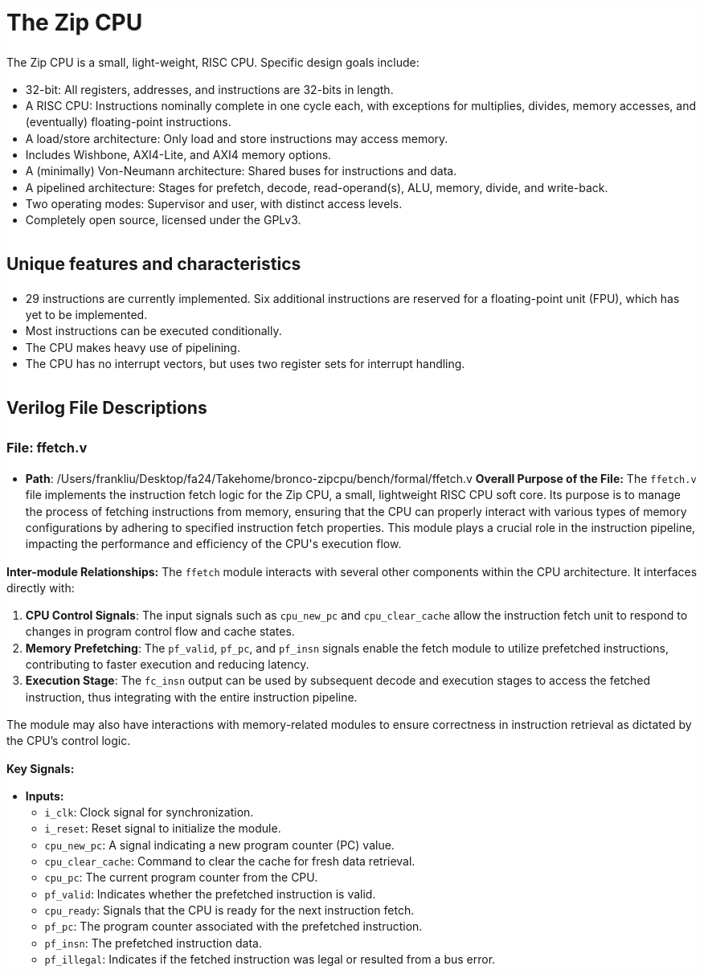 # The Zip CPU

The Zip CPU is a small, light-weight, RISC CPU. Specific design goals include:
- 32-bit: All registers, addresses, and instructions are 32-bits in length.
- A RISC CPU: Instructions nominally complete in one cycle each, with exceptions for multiplies, divides, memory accesses, and (eventually) floating-point instructions.
- A load/store architecture: Only load and store instructions may access memory.
- Includes Wishbone, AXI4-Lite, and AXI4 memory options.
- A (minimally) Von-Neumann architecture: Shared buses for instructions and data.
- A pipelined architecture: Stages for prefetch, decode, read-operand(s), ALU, memory, divide, and write-back.
- Two operating modes: Supervisor and user, with distinct access levels.
- Completely open source, licensed under the GPLv3.

## Unique features and characteristics

- 29 instructions are currently implemented. Six additional instructions are reserved for a floating-point unit (FPU), which has yet to be implemented.
- Most instructions can be executed conditionally.
- The CPU makes heavy use of pipelining.
- The CPU has no interrupt vectors, but uses two register sets for interrupt handling.

## Verilog File Descriptions

### File: ffetch.v
- **Path**: /Users/frankliu/Desktop/fa24/Takehome/bronco-zipcpu/bench/formal/ffetch.v
**Overall Purpose of the File:**
The `ffetch.v` file implements the instruction fetch logic for the Zip CPU, a small, lightweight RISC CPU soft core. Its purpose is to manage the process of fetching instructions from memory, ensuring that the CPU can properly interact with various types of memory configurations by adhering to specified instruction fetch properties. This module plays a crucial role in the instruction pipeline, impacting the performance and efficiency of the CPU's execution flow.

**Inter-module Relationships:**
The `ffetch` module interacts with several other components within the CPU architecture. It interfaces directly with:

1. **CPU Control Signals**: The input signals such as `cpu_new_pc` and `cpu_clear_cache` allow the instruction fetch unit to respond to changes in program control flow and cache states.
2. **Memory Prefetching**: The `pf_valid`, `pf_pc`, and `pf_insn` signals enable the fetch module to utilize prefetched instructions, contributing to faster execution and reducing latency.
3. **Execution Stage**: The `fc_insn` output can be used by subsequent decode and execution stages to access the fetched instruction, thus integrating with the entire instruction pipeline.

The module may also have interactions with memory-related modules to ensure correctness in instruction retrieval as dictated by the CPU’s control logic.

**Key Signals:**
- **Inputs:**
  - `i_clk`: Clock signal for synchronization.
  - `i_reset`: Reset signal to initialize the module.
  - `cpu_new_pc`: A signal indicating a new program counter (PC) value.
  - `cpu_clear_cache`: Command to clear the cache for fresh data retrieval.
  - `cpu_pc`: The current program counter from the CPU.
  - `pf_valid`: Indicates whether the prefetched instruction is valid.
  - `cpu_ready`: Signals that the CPU is ready for the next instruction fetch.
  - `pf_pc`: The program counter associated with the prefetched instruction.
  - `pf_insn`: The prefetched instruction data.
  - `pf_illegal`: Indicates if the fetched instruction was legal or resulted from a bus error.
